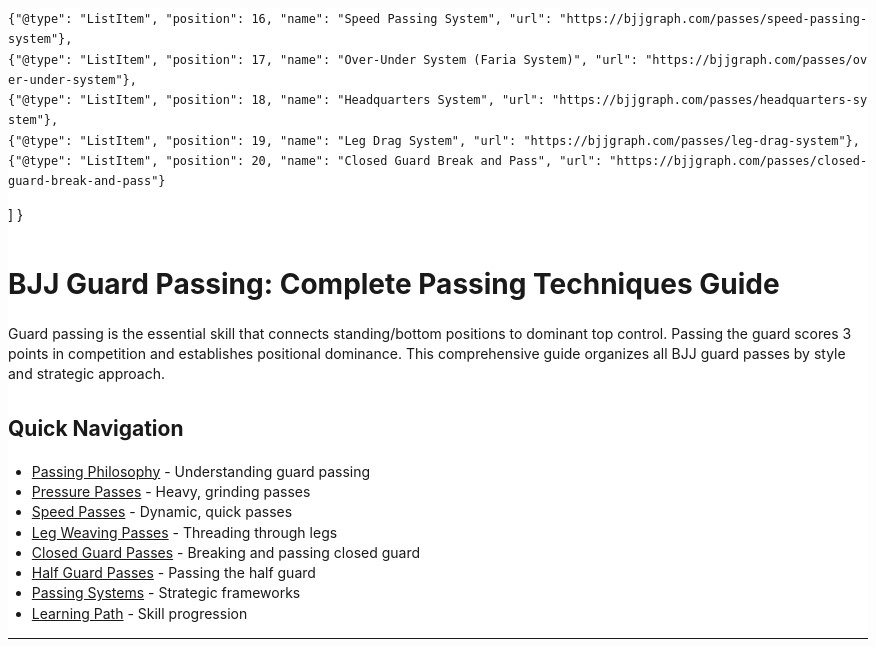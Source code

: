     {"@type": "ListItem", "position": 16, "name": "Speed Passing System", "url": "https://bjjgraph.com/passes/speed-passing-system"},
    {"@type": "ListItem", "position": 17, "name": "Over-Under System (Faria System)", "url": "https://bjjgraph.com/passes/over-under-system"},
    {"@type": "ListItem", "position": 18, "name": "Headquarters System", "url": "https://bjjgraph.com/passes/headquarters-system"},
    {"@type": "ListItem", "position": 19, "name": "Leg Drag System", "url": "https://bjjgraph.com/passes/leg-drag-system"},
    {"@type": "ListItem", "position": 20, "name": "Closed Guard Break and Pass", "url": "https://bjjgraph.com/passes/closed-guard-break-and-pass"}
  ]
}
</script>
<script type="application/ld+json">
{
  "@context": "https://schema.org",
  "@type": "BreadcrumbList",
  "itemListElement": [
    {
      "@type": "ListItem",
      "position": 1,
      "name": "Home",
      "item": "https://bjjgraph.com/"
    },
    {
      "@type": "ListItem",
      "position": 2,
      "name": "BJJ Guard Passing - Complete Guide",
      "item": "https://bjjgraph.com/bjj-guard-passing"
    }
  ]
}
</script>


# BJJ Guard Passing: Complete Passing Techniques Guide

Guard passing is the essential skill that connects standing/bottom positions to dominant top control. Passing the guard scores 3 points in competition and establishes positional dominance. This comprehensive guide organizes all BJJ guard passes by style and strategic approach.

## Quick Navigation

- [Passing Philosophy](#passing-philosophy) - Understanding guard passing
- [Pressure Passes](#pressure-passes) - Heavy, grinding passes
- [Speed Passes](#speed-passes) - Dynamic, quick passes
- [Leg Weaving Passes](#leg-weaving-passes) - Threading through legs
- [Closed Guard Passes](#closed-guard-passes) - Breaking and passing closed guard
- [Half Guard Passes](#half-guard-passes) - Passing the half guard
- [Passing Systems](#passing-systems) - Strategic frameworks
- [Learning Path](#learning-path-by-skill-level) - Skill progression

---